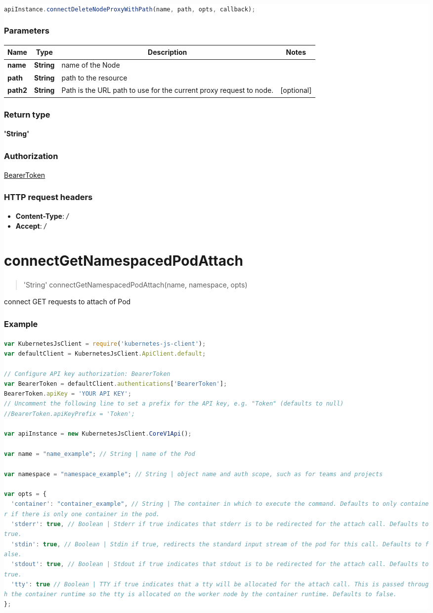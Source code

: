 ```javascript
apiInstance.connectDeleteNodeProxyWithPath(name, path, opts, callback);
```

### Parameters

Name | Type | Description  | Notes
------------- | ------------- | ------------- | -------------
 **name** | **String**| name of the Node | 
 **path** | **String**| path to the resource | 
 **path2** | **String**| Path is the URL path to use for the current proxy request to node. | [optional] 

### Return type

**&#39;String&#39;**

### Authorization

[BearerToken](../README.md#BearerToken)

### HTTP request headers

 - **Content-Type**: */*
 - **Accept**: */*

<a name="connectGetNamespacedPodAttach"></a>
# **connectGetNamespacedPodAttach**
> &#39;String&#39; connectGetNamespacedPodAttach(name, namespace, opts)



connect GET requests to attach of Pod

### Example
```javascript
var KubernetesJsClient = require('kubernetes-js-client');
var defaultClient = KubernetesJsClient.ApiClient.default;

// Configure API key authorization: BearerToken
var BearerToken = defaultClient.authentications['BearerToken'];
BearerToken.apiKey = 'YOUR API KEY';
// Uncomment the following line to set a prefix for the API key, e.g. "Token" (defaults to null)
//BearerToken.apiKeyPrefix = 'Token';

var apiInstance = new KubernetesJsClient.CoreV1Api();

var name = "name_example"; // String | name of the Pod

var namespace = "namespace_example"; // String | object name and auth scope, such as for teams and projects

var opts = { 
  'container': "container_example", // String | The container in which to execute the command. Defaults to only container if there is only one container in the pod.
  'stderr': true, // Boolean | Stderr if true indicates that stderr is to be redirected for the attach call. Defaults to true.
  'stdin': true, // Boolean | Stdin if true, redirects the standard input stream of the pod for this call. Defaults to false.
  'stdout': true, // Boolean | Stdout if true indicates that stdout is to be redirected for the attach call. Defaults to true.
  'tty': true // Boolean | TTY if true indicates that a tty will be allocated for the attach call. This is passed through the container runtime so the tty is allocated on the worker node by the container runtime. Defaults to false.
};
```